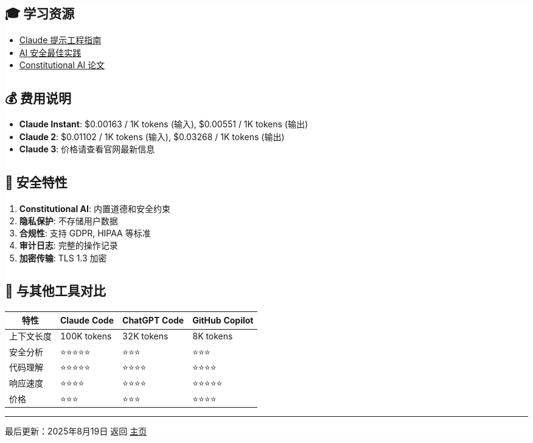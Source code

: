 ## 🎓 学习资源

- [Claude 提示工程指南](https://docs.anthropic.com/claude/docs/prompt-engineering)
- [AI 安全最佳实践](https://www.anthropic.com/ai-safety)
- [Constitutional AI 论文](https://arxiv.org/abs/2212.08073)

## 💰 费用说明

- **Claude Instant**: $0.00163 / 1K tokens (输入), $0.00551 / 1K tokens (输出)
- **Claude 2**: $0.01102 / 1K tokens (输入), $0.03268 / 1K tokens (输出)
- **Claude 3**: 价格请查看官网最新信息

## 🔐 安全特性

1. **Constitutional AI**: 内置道德和安全约束
2. **隐私保护**: 不存储用户数据
3. **合规性**: 支持 GDPR, HIPAA 等标准
4. **审计日志**: 完整的操作记录
5. **加密传输**: TLS 1.3 加密

## 🤝 与其他工具对比

| 特性 | Claude Code | ChatGPT Code | GitHub Copilot |
|------|-------------|--------------|----------------|
| 上下文长度 | 100K tokens | 32K tokens | 8K tokens |
| 安全分析 | ⭐⭐⭐⭐⭐ | ⭐⭐⭐ | ⭐⭐⭐ |
| 代码理解 | ⭐⭐⭐⭐⭐ | ⭐⭐⭐⭐ | ⭐⭐⭐⭐ |
| 响应速度 | ⭐⭐⭐⭐ | ⭐⭐⭐⭐ | ⭐⭐⭐⭐⭐ |
| 价格 | ⭐⭐⭐ | ⭐⭐⭐ | ⭐⭐⭐⭐ |

---

最后更新：2025年8月19日
返回 [主页](../README.md)